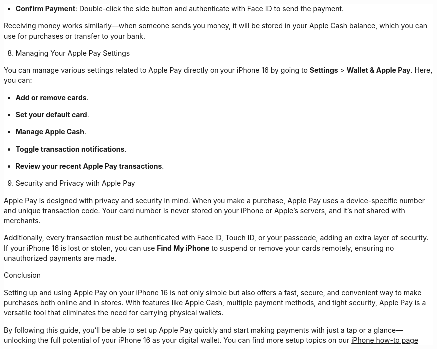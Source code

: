 * **Confirm Payment**: Double-click the side button and authenticate with Face ID to send the payment.




Receiving money works similarly—when someone sends you money, it will be stored in your Apple Cash balance, which you can use for purchases or transfer to your bank.



8. Managing Your Apple Pay Settings



You can manage various settings related to Apple Pay directly on your iPhone 16 by going to **Settings** &gt; **Wallet &amp; Apple Pay**. Here, you can:


* **Add or remove cards**.

* **Set your default card**.

* **Manage Apple Cash**.

* **Toggle transaction notifications**.

* **Review your recent Apple Pay transactions**.




9. Security and Privacy with Apple Pay



Apple Pay is designed with privacy and security in mind. When you make a purchase, Apple Pay uses a device-specific number and unique transaction code. Your card number is never stored on your iPhone or Apple’s servers, and it’s not shared with merchants.



Additionally, every transaction must be authenticated with Face ID, Touch ID, or your passcode, adding an extra layer of security. If your iPhone 16 is lost or stolen, you can use **Find My iPhone** to suspend or remove your cards remotely, ensuring no unauthorized payments are made.



Conclusion



Setting up and using Apple Pay on your iPhone 16 is not only simple but also offers a fast, secure, and convenient way to make purchases both online and in stores. With features like Apple Cash, multiple payment methods, and tight security, Apple Pay is a versatile tool that eliminates the need for carrying physical wallets.



By following this guide, you’ll be able to set up Apple Pay quickly and start making payments with just a tap or a glance—unlocking the full potential of your iPhone 16 as your digital wallet. You can find more setup topics on our <a href="https://www.siberoloji.com/iphone-16-how-to-article-headlines/" target="_blank" rel="noreferrer noopener">iPhone how-to page</a>
